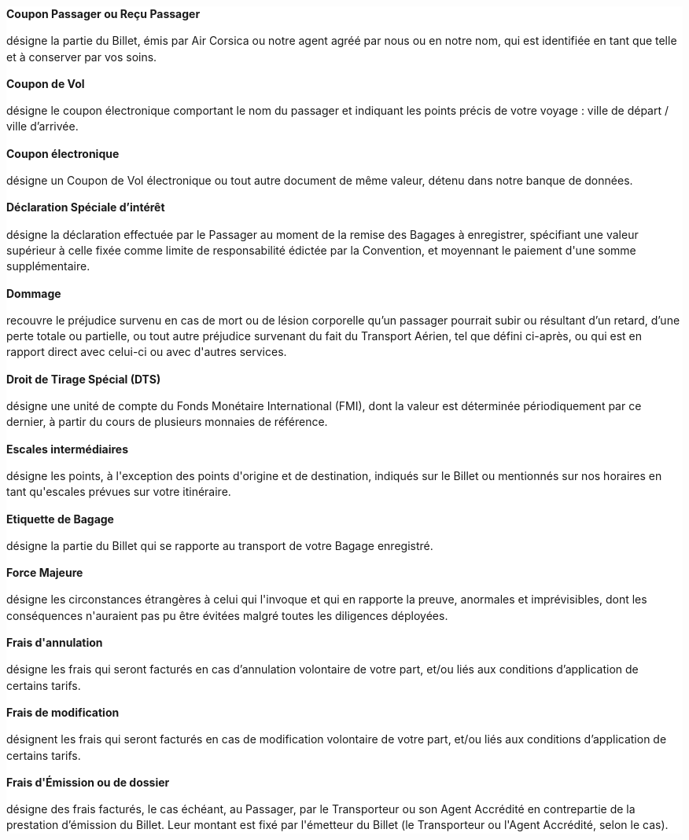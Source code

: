 **Coupon Passager ou Reçu Passager**

désigne la partie du Billet, émis par Air Corsica ou notre agent agréé par nous ou en notre nom, qui est identifiée en tant que telle et à conserver par vos soins.

**Coupon de Vol**

désigne le coupon électronique comportant le nom du passager et indiquant les points précis de votre voyage : ville de départ / ville d’arrivée.

**Coupon électronique**

désigne un Coupon de Vol électronique ou tout autre document de même valeur, détenu dans notre banque de données.

**Déclaration Spéciale d’intérêt**

désigne la déclaration effectuée par le Passager au moment de la remise des Bagages à enregistrer, spécifiant une valeur supérieur à celle fixée comme limite de responsabilité édictée par la Convention, et moyennant le paiement d'une somme supplémentaire.

**Dommage**

recouvre le préjudice survenu en cas de mort ou de lésion corporelle qu’un passager pourrait subir ou résultant d’un retard, d’une perte totale ou partielle, ou tout autre préjudice survenant du fait du Transport Aérien, tel que défini ci-après, ou qui est en rapport direct avec celui-ci ou avec d'autres services.

**Droit de Tirage Spécial (DTS)**

désigne une unité de compte du Fonds Monétaire International (FMI), dont la valeur est déterminée périodiquement par ce dernier, à partir du cours de plusieurs monnaies de référence.

**Escales intermédiaires**

désigne les points, à l'exception des points d'origine et de destination, indiqués sur le Billet ou mentionnés sur nos horaires en tant qu'escales prévues sur votre itinéraire.

**Etiquette de Bagage**

désigne la partie du Billet qui se rapporte au transport de votre Bagage enregistré.

**Force Majeure**

désigne les circonstances étrangères à celui qui l'invoque et qui en rapporte la preuve, anormales et imprévisibles, dont les conséquences n'auraient pas pu être évitées malgré toutes les diligences déployées.

**Frais d'annulation**

désigne les frais qui seront facturés en cas d’annulation volontaire de votre part, et/ou liés aux conditions d’application de certains tarifs.

**Frais de modification**

désignent les frais qui seront facturés en cas de modification volontaire de votre part, et/ou liés aux conditions d’application de certains tarifs.

**Frais d'Émission ou de dossier**

désigne des frais facturés, le cas échéant, au Passager, par le Transporteur ou son Agent Accrédité en contrepartie de la prestation d’émission du Billet. Leur montant est fixé par l'émetteur du Billet (le Transporteur ou l'Agent Accrédité, selon le cas).
